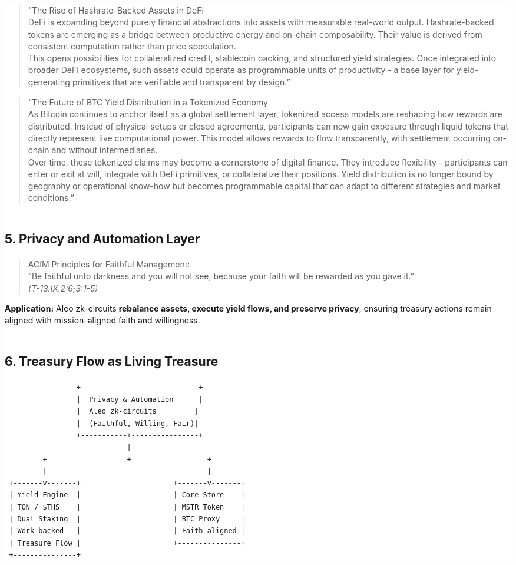 > “The Rise of Hashrate-Backed Assets in DeFi  
> DeFi is expanding beyond purely financial abstractions into assets with measurable real-world output. Hashrate-backed tokens are emerging as a bridge between productive energy and on-chain composability. Their value is derived from consistent computation rather than price speculation.  
> This opens possibilities for collateralized credit, stablecoin backing, and structured yield strategies. Once integrated into broader DeFi ecosystems, such assets could operate as programmable units of productivity - a base layer for yield-generating primitives that are verifiable and transparent by design.”

> “The Future of BTC Yield Distribution in a Tokenized Economy  
> As Bitcoin continues to anchor itself as a global settlement layer, tokenized access models are reshaping how rewards are distributed. Instead of physical setups or closed agreements, participants can now gain exposure through liquid tokens that directly represent live computational power. This model allows rewards to flow transparently, with settlement occurring on-chain and without intermediaries.  
> Over time, these tokenized claims may become a cornerstone of digital finance. They introduce flexibility - participants can enter or exit at will, integrate with DeFi primitives, or collateralize their positions. Yield distribution is no longer bound by geography or operational know-how but becomes programmable capital that can adapt to different strategies and market conditions.”

---

## **5. Privacy and Automation Layer**
> ACIM Principles for Faithful Management:  
> “Be faithful unto darkness and you will not see, because your faith will be rewarded as you gave it.”  
> *(T-13.IX.2:6;3:1-5)*  

**Application:** Aleo zk-circuits **rebalance assets, execute yield flows, and preserve privacy**, ensuring treasury actions remain aligned with mission-aligned faith and willingness.

---

## **6. Treasury Flow as Living Treasure**

```
                 +----------------------------+
                 |  Privacy & Automation      |
                 |  Aleo zk-circuits         |
                 |  (Faithful, Willing, Fair)|
                 +-----------+----------------+
                             |
         +-------------------+------------------+
         |                                      |
 +-------v-------+                      +-------v-------+
 | Yield Engine  |                      | Core Store    |
 | TON / $THS    |                      | MSTR Token    |
 | Dual Staking  |                      | BTC Proxy     |
 | Work-backed   |                      | Faith-aligned |
 | Treasure Flow |                      +---------------+
 +---------------+
```
